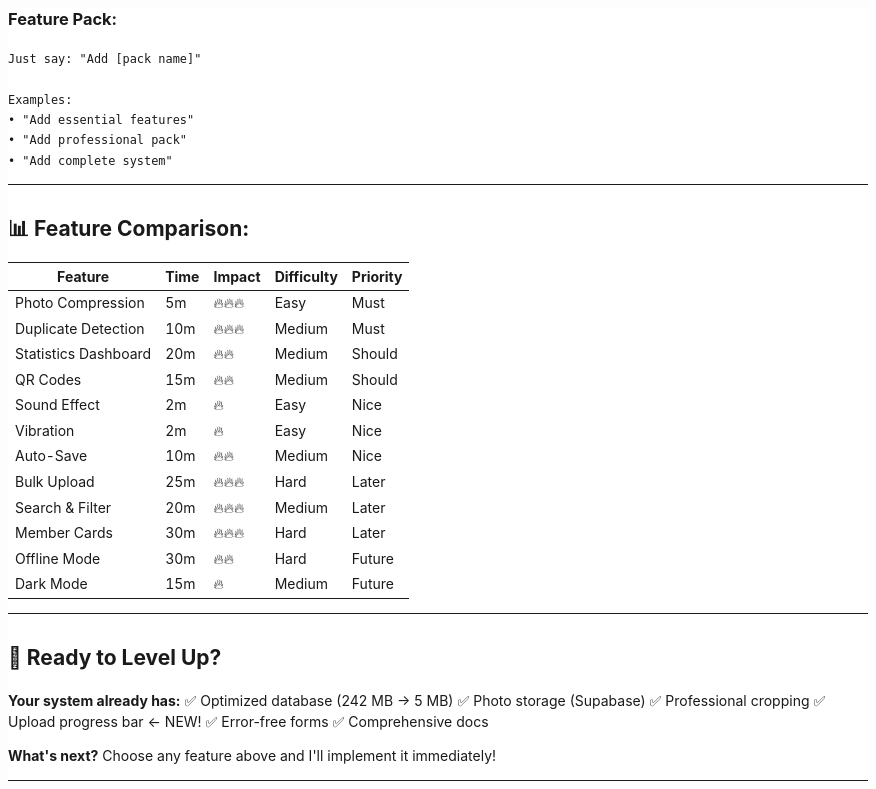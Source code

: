 ### Feature Pack:
```
Just say: "Add [pack name]"

Examples:
• "Add essential features"
• "Add professional pack"
• "Add complete system"
```

---

## 📊 Feature Comparison:

| Feature               | Time  | Impact | Difficulty | Priority |
|----------------------|-------|--------|------------|----------|
| Photo Compression    | 5m    | 🔥🔥🔥   | Easy       | Must     |
| Duplicate Detection  | 10m   | 🔥🔥🔥   | Medium     | Must     |
| Statistics Dashboard | 20m   | 🔥🔥    | Medium     | Should   |
| QR Codes            | 15m   | 🔥🔥    | Medium     | Should   |
| Sound Effect        | 2m    | 🔥     | Easy       | Nice     |
| Vibration           | 2m    | 🔥     | Easy       | Nice     |
| Auto-Save           | 10m   | 🔥🔥    | Medium     | Nice     |
| Bulk Upload         | 25m   | 🔥🔥🔥   | Hard       | Later    |
| Search & Filter     | 20m   | 🔥🔥🔥   | Medium     | Later    |
| Member Cards        | 30m   | 🔥🔥🔥   | Hard       | Later    |
| Offline Mode        | 30m   | 🔥🔥    | Hard       | Future   |
| Dark Mode           | 15m   | 🔥     | Medium     | Future   |

---

## 🚀 Ready to Level Up?

**Your system already has:**
✅ Optimized database (242 MB → 5 MB)
✅ Photo storage (Supabase)
✅ Professional cropping
✅ Upload progress bar ← NEW!
✅ Error-free forms
✅ Comprehensive docs

**What's next?**
Choose any feature above and I'll implement it immediately!

---